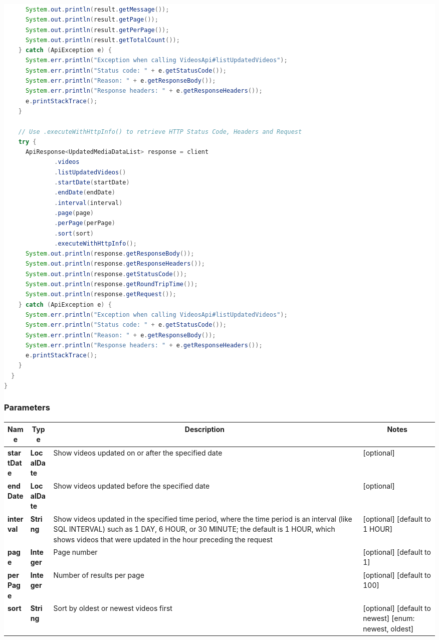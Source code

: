 ```java
      System.out.println(result.getMessage());
      System.out.println(result.getPage());
      System.out.println(result.getPerPage());
      System.out.println(result.getTotalCount());
    } catch (ApiException e) {
      System.err.println("Exception when calling VideosApi#listUpdatedVideos");
      System.err.println("Status code: " + e.getStatusCode());
      System.err.println("Reason: " + e.getResponseBody());
      System.err.println("Response headers: " + e.getResponseHeaders());
      e.printStackTrace();
    }

    // Use .executeWithHttpInfo() to retrieve HTTP Status Code, Headers and Request
    try {
      ApiResponse<UpdatedMediaDataList> response = client
              .videos
              .listUpdatedVideos()
              .startDate(startDate)
              .endDate(endDate)
              .interval(interval)
              .page(page)
              .perPage(perPage)
              .sort(sort)
              .executeWithHttpInfo();
      System.out.println(response.getResponseBody());
      System.out.println(response.getResponseHeaders());
      System.out.println(response.getStatusCode());
      System.out.println(response.getRoundTripTime());
      System.out.println(response.getRequest());
    } catch (ApiException e) {
      System.err.println("Exception when calling VideosApi#listUpdatedVideos");
      System.err.println("Status code: " + e.getStatusCode());
      System.err.println("Reason: " + e.getResponseBody());
      System.err.println("Response headers: " + e.getResponseHeaders());
      e.printStackTrace();
    }
  }
}

```

### Parameters

| Name | Type | Description  | Notes |
|------------- | ------------- | ------------- | -------------|
| **startDate** | **LocalDate**| Show videos updated on or after the specified date | [optional] |
| **endDate** | **LocalDate**| Show videos updated before the specified date | [optional] |
| **interval** | **String**| Show videos updated in the specified time period, where the time period is an interval (like SQL INTERVAL) such as 1 DAY, 6 HOUR, or 30 MINUTE; the default is 1 HOUR, which shows videos that were updated in the hour preceding the request | [optional] [default to 1 HOUR] |
| **page** | **Integer**| Page number | [optional] [default to 1] |
| **perPage** | **Integer**| Number of results per page | [optional] [default to 100] |
| **sort** | **String**| Sort by oldest or newest videos first | [optional] [default to newest] [enum: newest, oldest] |
